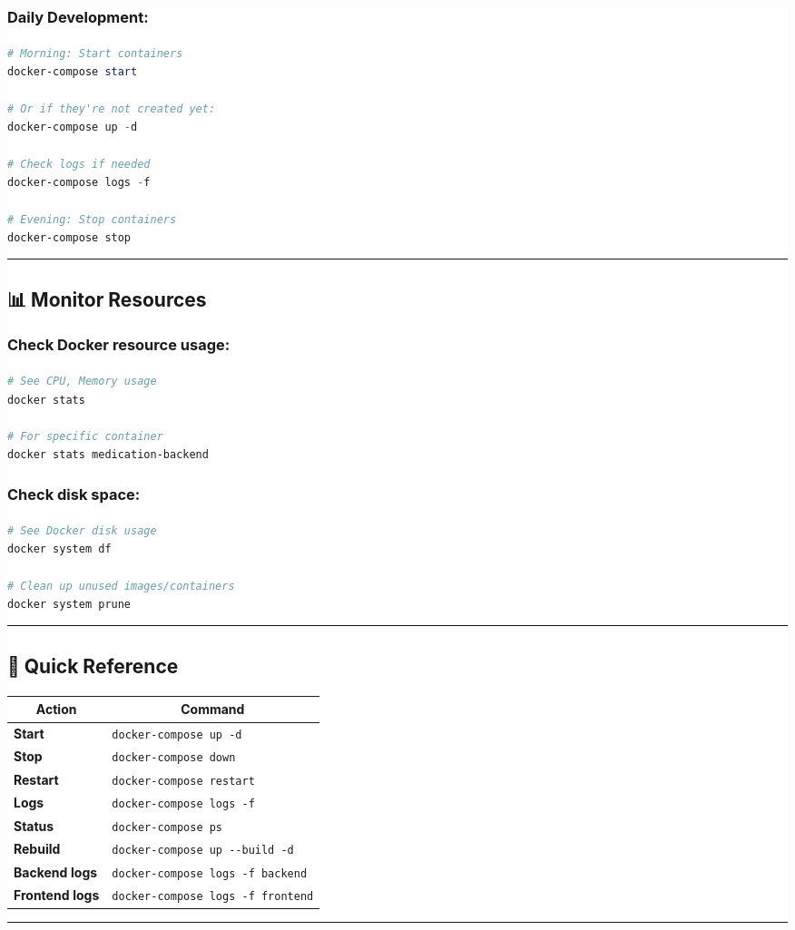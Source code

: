### **Daily Development:**
```powershell
# Morning: Start containers
docker-compose start

# Or if they're not created yet:
docker-compose up -d

# Check logs if needed
docker-compose logs -f

# Evening: Stop containers
docker-compose stop
```

---

## 📊 **Monitor Resources**

### **Check Docker resource usage:**
```powershell
# See CPU, Memory usage
docker stats

# For specific container
docker stats medication-backend
```

### **Check disk space:**
```powershell
# See Docker disk usage
docker system df

# Clean up unused images/containers
docker system prune
```

---

## 🎯 **Quick Reference**

| Action | Command |
|--------|---------|
| **Start** | `docker-compose up -d` |
| **Stop** | `docker-compose down` |
| **Restart** | `docker-compose restart` |
| **Logs** | `docker-compose logs -f` |
| **Status** | `docker-compose ps` |
| **Rebuild** | `docker-compose up --build -d` |
| **Backend logs** | `docker-compose logs -f backend` |
| **Frontend logs** | `docker-compose logs -f frontend` |

---
